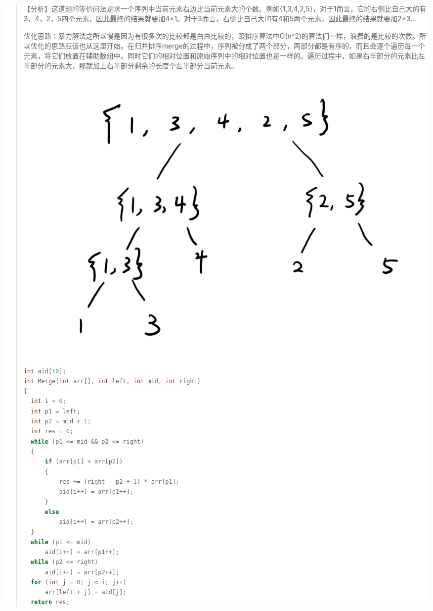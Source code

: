 > 【分析】这道题的等价问法是求一个序列中当前元素右边比当前元素大的个数。例如{1,3,4,2,5}，对于1而言，它的右侧比自己大的有3，4，2，5四个元素，因此最终的结果就要加4*1。对于3而言，右侧比自己大的有4和5两个元素，因此最终的结果就要加2\*3...
>
> 优化思路：暴力解法之所以慢是因为有很多次的比较都是白白比较的，跟排序算法中O(n^2)的算法们一样，浪费的是比较的次数。所以优化的思路应该也从这里开始。在归并排序merge的过程中，序列被分成了两个部分，两部分都是有序的，而且会逐个遍历每一个元素，将它们放置在辅助数组中。同时它们的相对位置和原始序列中的相对位置也是一样的。遍历过程中，如果右半部分的元素比左半部分的元素大，那就加上右半部分剩余的长度个左半部分当前元素。
>
> ![image-20210912191429506](Images/image-20210912191429506.png)
>
> ```c++
> int aid[10];
> int Merge(int arr[], int left, int mid, int right)
> {
> 	int i = 0;
> 	int p1 = left;
> 	int p2 = mid + 1;
> 	int res = 0;
> 	while (p1 <= mid && p2 <= right)
> 	{
> 		if (arr[p1] < arr[p2])
> 		{
> 			res += (right - p2 + 1) * arr[p1];
> 			aid[i++] = arr[p1++];
> 		}
> 		else
> 			aid[i++] = arr[p2++];
> 	}
> 	while (p1 <= mid)
> 		aid[i++] = arr[p1++];
> 	while (p2 <= right)
> 		aid[i++] = arr[p2++];
> 	for (int j = 0; j < i; j++)
> 		arr[left + j] = aid[j];
> 	return res;